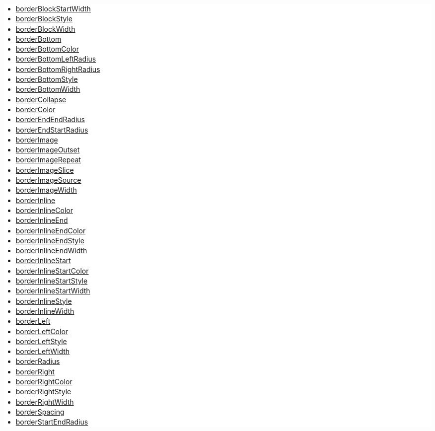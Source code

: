 - [borderBlockStartWidth](akashaproject_design_system._internal_.PropertiesFallback.md#borderblockstartwidth)
- [borderBlockStyle](akashaproject_design_system._internal_.PropertiesFallback.md#borderblockstyle)
- [borderBlockWidth](akashaproject_design_system._internal_.PropertiesFallback.md#borderblockwidth)
- [borderBottom](akashaproject_design_system._internal_.PropertiesFallback.md#borderbottom)
- [borderBottomColor](akashaproject_design_system._internal_.PropertiesFallback.md#borderbottomcolor)
- [borderBottomLeftRadius](akashaproject_design_system._internal_.PropertiesFallback.md#borderbottomleftradius)
- [borderBottomRightRadius](akashaproject_design_system._internal_.PropertiesFallback.md#borderbottomrightradius)
- [borderBottomStyle](akashaproject_design_system._internal_.PropertiesFallback.md#borderbottomstyle)
- [borderBottomWidth](akashaproject_design_system._internal_.PropertiesFallback.md#borderbottomwidth)
- [borderCollapse](akashaproject_design_system._internal_.PropertiesFallback.md#bordercollapse)
- [borderColor](akashaproject_design_system._internal_.PropertiesFallback.md#bordercolor)
- [borderEndEndRadius](akashaproject_design_system._internal_.PropertiesFallback.md#borderendendradius)
- [borderEndStartRadius](akashaproject_design_system._internal_.PropertiesFallback.md#borderendstartradius)
- [borderImage](akashaproject_design_system._internal_.PropertiesFallback.md#borderimage)
- [borderImageOutset](akashaproject_design_system._internal_.PropertiesFallback.md#borderimageoutset)
- [borderImageRepeat](akashaproject_design_system._internal_.PropertiesFallback.md#borderimagerepeat)
- [borderImageSlice](akashaproject_design_system._internal_.PropertiesFallback.md#borderimageslice)
- [borderImageSource](akashaproject_design_system._internal_.PropertiesFallback.md#borderimagesource)
- [borderImageWidth](akashaproject_design_system._internal_.PropertiesFallback.md#borderimagewidth)
- [borderInline](akashaproject_design_system._internal_.PropertiesFallback.md#borderinline)
- [borderInlineColor](akashaproject_design_system._internal_.PropertiesFallback.md#borderinlinecolor)
- [borderInlineEnd](akashaproject_design_system._internal_.PropertiesFallback.md#borderinlineend)
- [borderInlineEndColor](akashaproject_design_system._internal_.PropertiesFallback.md#borderinlineendcolor)
- [borderInlineEndStyle](akashaproject_design_system._internal_.PropertiesFallback.md#borderinlineendstyle)
- [borderInlineEndWidth](akashaproject_design_system._internal_.PropertiesFallback.md#borderinlineendwidth)
- [borderInlineStart](akashaproject_design_system._internal_.PropertiesFallback.md#borderinlinestart)
- [borderInlineStartColor](akashaproject_design_system._internal_.PropertiesFallback.md#borderinlinestartcolor)
- [borderInlineStartStyle](akashaproject_design_system._internal_.PropertiesFallback.md#borderinlinestartstyle)
- [borderInlineStartWidth](akashaproject_design_system._internal_.PropertiesFallback.md#borderinlinestartwidth)
- [borderInlineStyle](akashaproject_design_system._internal_.PropertiesFallback.md#borderinlinestyle)
- [borderInlineWidth](akashaproject_design_system._internal_.PropertiesFallback.md#borderinlinewidth)
- [borderLeft](akashaproject_design_system._internal_.PropertiesFallback.md#borderleft)
- [borderLeftColor](akashaproject_design_system._internal_.PropertiesFallback.md#borderleftcolor)
- [borderLeftStyle](akashaproject_design_system._internal_.PropertiesFallback.md#borderleftstyle)
- [borderLeftWidth](akashaproject_design_system._internal_.PropertiesFallback.md#borderleftwidth)
- [borderRadius](akashaproject_design_system._internal_.PropertiesFallback.md#borderradius)
- [borderRight](akashaproject_design_system._internal_.PropertiesFallback.md#borderright)
- [borderRightColor](akashaproject_design_system._internal_.PropertiesFallback.md#borderrightcolor)
- [borderRightStyle](akashaproject_design_system._internal_.PropertiesFallback.md#borderrightstyle)
- [borderRightWidth](akashaproject_design_system._internal_.PropertiesFallback.md#borderrightwidth)
- [borderSpacing](akashaproject_design_system._internal_.PropertiesFallback.md#borderspacing)
- [borderStartEndRadius](akashaproject_design_system._internal_.PropertiesFallback.md#borderstartendradius)